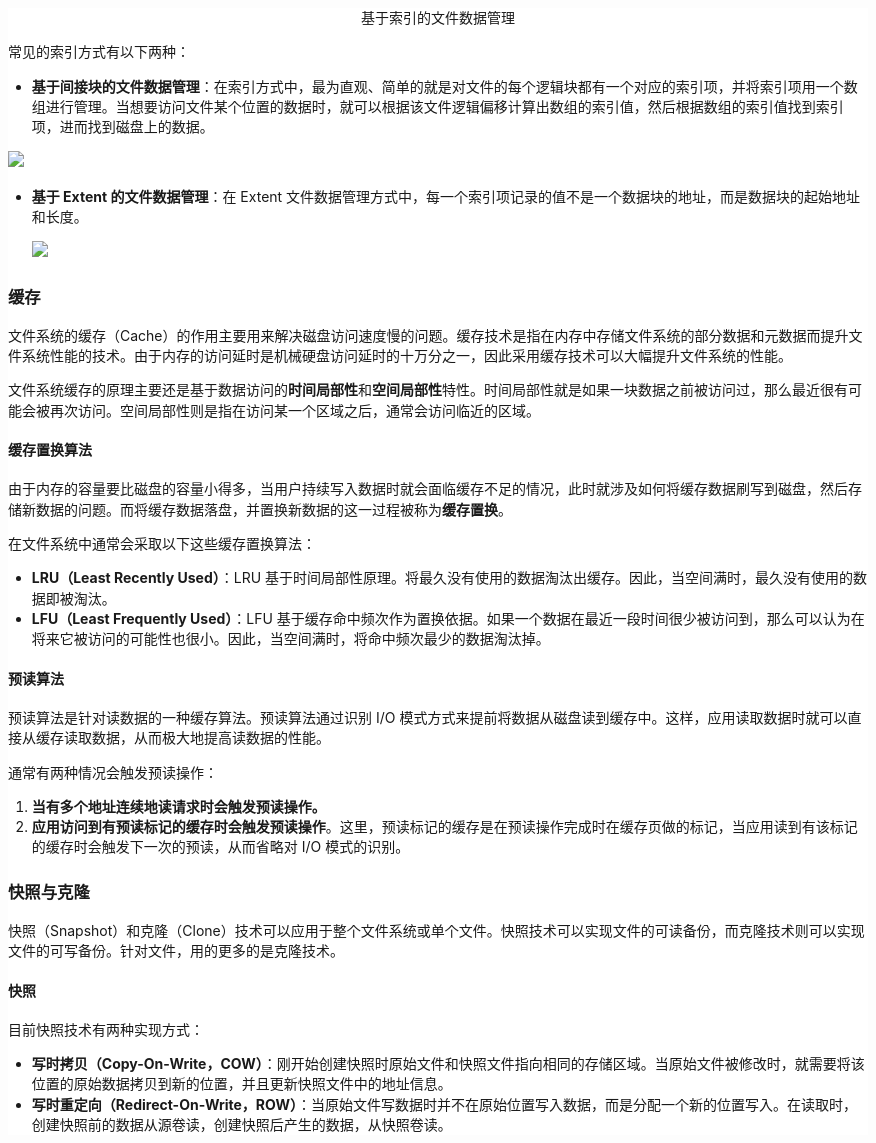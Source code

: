 <center>基于索引的文件数据管理 </center>

常见的索引方式有以下两种：

- **基于间接块的文件数据管理**：在索引方式中，最为直观、简单的就是对文件的每个逻辑块都有一个对应的索引项，并将索引项用一个数组进行管理。当想要访问文件某个位置的数据时，就可以根据该文件逻辑偏移计算出数组的索引值，然后根据数组的索引值找到索引项，进而找到磁盘上的数据。

![](http://img.orekilee.top//imgbed/paper/filesystem9_1.png)

- **基于 Extent 的文件数据管理**：在 Extent 文件数据管理方式中，每一个索引项记录的值不是一个数据块的地址，而是数据块的起始地址和长度。

  ![](http://img.orekilee.top//imgbed/paper/filesystem10.png)



### 缓存

文件系统的缓存（Cache）的作用主要用来解决磁盘访问速度慢的问题。缓存技术是指在内存中存储文件系统的部分数据和元数据而提升文件系统性能的技术。由于内存的访问延时是机械硬盘访问延时的十万分之一，因此采用缓存技术可以大幅提升文件系统的性能。

文件系统缓存的原理主要还是基于数据访问的**时间局部性**和**空间局部性**特性。时间局部性就是如果一块数据之前被访问过，那么最近很有可能会被再次访问。空间局部性则是指在访问某一个区域之后，通常会访问临近的区域。

#### 缓存置换算法

由于内存的容量要比磁盘的容量小得多，当用户持续写入数据时就会面临缓存不足的情况，此时就涉及如何将缓存数据刷写到磁盘，然后存储新数据的问题。而将缓存数据落盘，并置换新数据的这一过程被称为**缓存置换**。

在文件系统中通常会采取以下这些缓存置换算法：

- **LRU（Least Recently Used）**：LRU 基于时间局部性原理。将最久没有使用的数据淘汰出缓存。因此，当空间满时，最久没有使用的数据即被淘汰。
- **LFU（Least Frequently Used）**：LFU 基于缓存命中频次作为置换依据。如果一个数据在最近一段时间很少被访问到，那么可以认为在将来它被访问的可能性也很小。因此，当空间满时，将命中频次最少的数据淘汰掉。



#### 预读算法

预读算法是针对读数据的一种缓存算法。预读算法通过识别 I/O 模式方式来提前将数据从磁盘读到缓存中。这样，应用读取数据时就可以直接从缓存读取数据，从而极大地提高读数据的性能。 

通常有两种情况会触发预读操作：

1. **当有多个地址连续地读请求时会触发预读操作。**
2. **应用访问到有预读标记的缓存时会触发预读操作**。这里，预读标记的缓存是在预读操作完成时在缓存页做的标记，当应用读到有该标记的缓存时会触发下一次的预读，从而省略对 I/O 模式的识别。



### 快照与克隆

快照（Snapshot）和克隆（Clone）技术可以应用于整个文件系统或单个文件。快照技术可以实现文件的可读备份，而克隆技术则可以实现文件的可写备份。针对文件，用的更多的是克隆技术。

#### 快照

目前快照技术有两种实现方式：

- **写时拷贝（Copy-On-Write，COW）**：刚开始创建快照时原始文件和快照文件指向相同的存储区域。当原始文件被修改时，就需要将该位置的原始数据拷贝到新的位置，并且更新快照文件中的地址信息。
- **写时重定向（Redirect-On-Write，ROW）**：当原始文件写数据时并不在原始位置写入数据，而是分配一个新的位置写入。在读取时，创建快照前的数据从源卷读，创建快照后产生的数据，从快照卷读。
